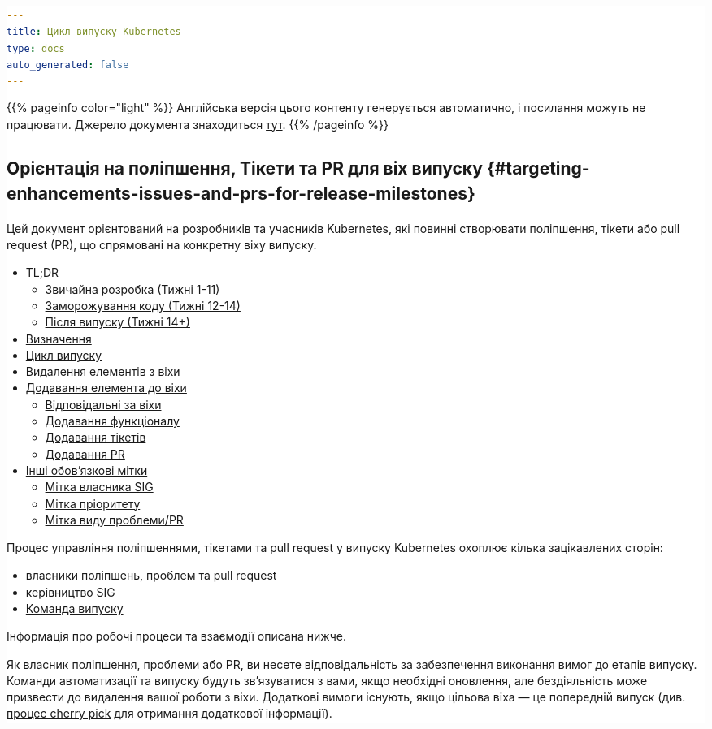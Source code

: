 ```yaml
---
title: Цикл випуску Kubernetes
type: docs
auto_generated: false
---
```




{{% pageinfo color="light" %}}
Англійська версія цього контенту генерується автоматично, і посилання можуть не працювати. Джерело документа знаходиться [тут](https://github.com/kubernetes/community/blob/master/contributors/devel/sig-release/release.md).
{{% /pageinfo %}}

## Орієнтація на поліпшення, Тікети та PR для віх випуску {#targeting-enhancements-issues-and-prs-for-release-milestones}

Цей документ орієнтований на розробників та учасників Kubernetes, які повинні створювати поліпшення, тікети або pull request (PR), що спрямовані на конкретну віху випуску.

- [TL;DR](#tldr)
  - [Звичайна розробка (Тижні 1-11)](#normal-dev-weeks-1-11)
  - [Заморожування коду (Тижні 12-14)](#code-freeze-weeks-12-14)
  - [Після випуску (Тижні 14+)](#post-release-weeks-14)
- [Визначення](#definitions)
- [Цикл випуску](#the-release-cycle)
- [Видалення елементів з віхи](#removal-of-items-from-the-milestone)
- [Додавання елемента до віхи](#adding-an-item-to-the-milestone)
  - [Відповідальні за віхи](#milestone-maintainers)
  - [Додавання функціоналу](#feature-additions)
  - [Додавання тікетів](#issue-additions)
  - [Додавання PR](#pr-additions)
- [Інші обовʼязкові мітки](#other-required-labels)
  - [Мітка власника SIG](#sig-owner-label)
  - [Мітка пріоритету](#priority-label)
  - [Мітка виду проблеми/PR](#issuepr-kind-label)

Процес управління поліпшеннями, тікетами та pull request у випуску Kubernetes охоплює кілька зацікавлених сторін:

- власники поліпшень, проблем та pull request
- керівництво SIG
- [Команда випуску][release-team]

Інформація про робочі процеси та взаємодії описана нижче.

Як власник поліпшення, проблеми або PR, ви несете відповідальність за забезпечення виконання вимог до етапів випуску. Команди автоматизації та випуску будуть звʼязуватися з вами, якщо необхідні оновлення, але бездіяльність може призвести до видалення вашої роботи з віхи. Додаткові вимоги існують, якщо цільова віха — це попередній випуск (див. [процес cherry pick][cherry-picks] для отримання додаткової інформації).


[cherry-picks]: https://git.k8s.io/community/contributors/devel/sig-release/cherry-picks.md
[code-freeze]: https://git.k8s.io/sig-release/releases/release_phases.md#code-freeze
[enhancements-freeze]: https://git.k8s.io/sig-release/releases/release_phases.md#enhancements-freeze
[exceptions]: https://git.k8s.io/sig-release/releases/release_phases.md#exceptions
[keps]: https://git.k8s.io/enhancements/keps
[release-managers]: /uk/releases/release-managers/
[release-team]: https://git.k8s.io/sig-release/release-team
[sig-list]: https://k8s.dev/sigs